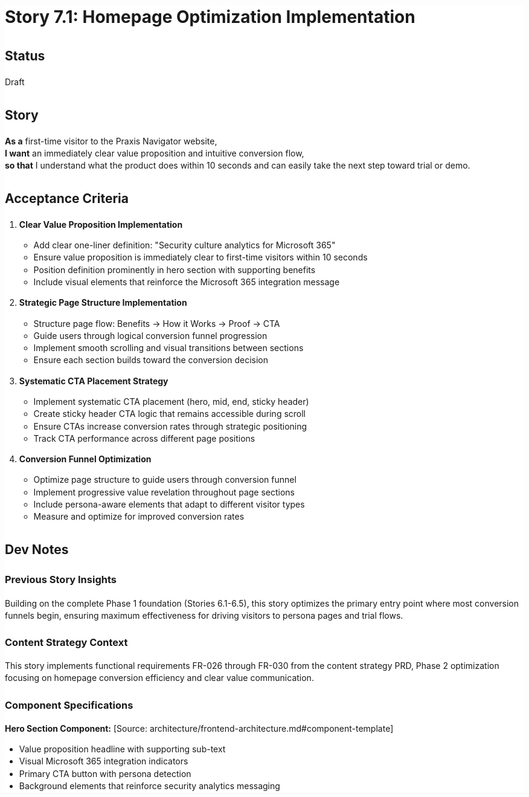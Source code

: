 # Story 7.1: Homepage Optimization Implementation

## Status
Draft

## Story
**As a** first-time visitor to the Praxis Navigator website,  
**I want** an immediately clear value proposition and intuitive conversion flow,  
**so that** I understand what the product does within 10 seconds and can easily take the next step toward trial or demo.

## Acceptance Criteria

1. **Clear Value Proposition Implementation**
   - Add clear one-liner definition: "Security culture analytics for Microsoft 365"
   - Ensure value proposition is immediately clear to first-time visitors within 10 seconds
   - Position definition prominently in hero section with supporting benefits
   - Include visual elements that reinforce the Microsoft 365 integration message

2. **Strategic Page Structure Implementation**
   - Structure page flow: Benefits → How it Works → Proof → CTA
   - Guide users through logical conversion funnel progression
   - Implement smooth scrolling and visual transitions between sections
   - Ensure each section builds toward the conversion decision

3. **Systematic CTA Placement Strategy**
   - Implement systematic CTA placement (hero, mid, end, sticky header)
   - Create sticky header CTA logic that remains accessible during scroll
   - Ensure CTAs increase conversion rates through strategic positioning
   - Track CTA performance across different page positions

4. **Conversion Funnel Optimization**
   - Optimize page structure to guide users through conversion funnel
   - Implement progressive value revelation throughout page sections
   - Include persona-aware elements that adapt to different visitor types
   - Measure and optimize for improved conversion rates

## Dev Notes

### Previous Story Insights
Building on the complete Phase 1 foundation (Stories 6.1-6.5), this story optimizes the primary entry point where most conversion funnels begin, ensuring maximum effectiveness for driving visitors to persona pages and trial flows.

### Content Strategy Context
This story implements functional requirements FR-026 through FR-030 from the content strategy PRD, Phase 2 optimization focusing on homepage conversion efficiency and clear value communication.

### Component Specifications
**Hero Section Component:** [Source: architecture/frontend-architecture.md#component-template]
- Value proposition headline with supporting sub-text
- Visual Microsoft 365 integration indicators
- Primary CTA button with persona detection
- Background elements that reinforce security analytics messaging
